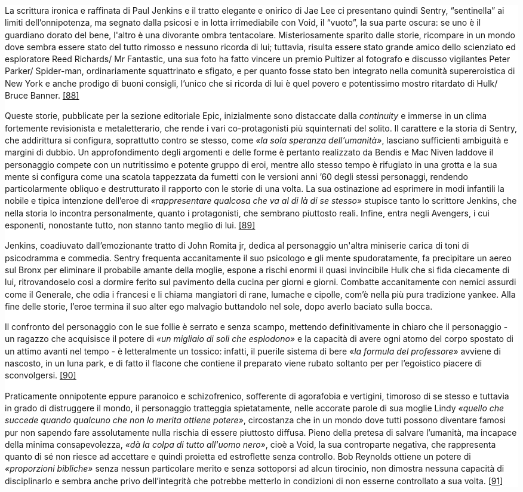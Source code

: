La scrittura ironica e raffinata di Paul Jenkins e il tratto elegante e onirico di Jae Lee ci presentano quindi Sentry, “sentinella” ai limiti dell’onnipotenza, ma segnato dalla psicosi e in lotta irrimediabile con Void, il “vuoto”, la sua parte oscura: se uno è il guardiano dorato del bene, l'altro è una divorante ombra tentacolare. Misteriosamente sparito dalle storie, ricompare in un mondo dove sembra essere stato del tutto rimosso e nessuno ricorda di lui; tuttavia, risulta essere stato grande amico dello scienziato ed esploratore Reed Richards/ Mr Fantastic, una sua foto ha fatto vincere un premio Pultizer al fotografo e discusso vigilantes Peter Parker/ Spider-man, ordinariamente squattrinato e sfigato, e per quanto fosse stato ben integrato nella comunità supereroistica di New York e anche prodigo di buoni consigli, l’unico che si ricorda di lui è quel povero e potentissimo mostro ritardato di Hulk/ Bruce Banner. [[88]](http://www.claudiocomandini.net/wp-admin/post.php?post=1396&action=edit#_ftn81)

Queste storie, pubblicate per la sezione editoriale Epic, inizialmente sono distaccate dalla _continuity_ e immerse in un clima fortemente revisionista e metaletterario, che rende i vari co-protagonisti più squinternati del solito. Il carattere e la storia di Sentry, che addirittura si configura, soprattutto contro se stesso, come _«la sola speranza dell’umanità»_, lasciano sufficienti ambiguità e margini di dubbio. Un approfondimento degli argomenti e delle forme è pertanto realizzato da Bendis e Mac Niven laddove il personaggio compete con un nutritissimo e potente gruppo di eroi, mentre allo stesso tempo è rifugiato in una grotta e la sua mente si configura come una scatola tappezzata da fumetti con le versioni anni ’60 degli stessi personaggi, rendendo particolarmente obliquo e destrutturato il rapporto con le storie di una volta. La sua ostinazione ad esprimere in modi infantili la nobile e tipica intenzione dell’eroe di _«rappresentare qualcosa che va al di là di se stesso»_ stupisce tanto lo scrittore Jenkins, che nella storia lo incontra personalmente, quanto i protagonisti, che sembrano piuttosto reali. Infine, entra negli Avengers, i cui esponenti, nonostante tutto, non stanno tanto meglio di lui. [[89]](http://www.claudiocomandini.net/wp-admin/post.php?post=1396&action=edit#_ftn82)

Jenkins, coadiuvato dall’emozionante tratto di John Romita jr, dedica al personaggio un'altra miniserie carica di toni di psicodramma e commedia. Sentry frequenta accanitamente il suo psicologo e gli mente spudoratamente, fa precipitare un aereo sul Bronx per eliminare il probabile amante della moglie, espone a rischi enormi il quasi invincibile Hulk che si fida ciecamente di lui, ritrovandoselo così a dormire ferito sul pavimento della cucina per giorni e giorni. Combatte accanitamente con nemici assurdi come il Generale, che odia i francesi e li chiama mangiatori di rane, lumache e cipolle, com’è nella più pura tradizione yankee. Alla fine delle storie, l’eroe termina il suo alter ego malvagio buttandolo nel sole, dopo averlo baciato sulla bocca.

Il confronto del personaggio con le sue follie è serrato e senza scampo, mettendo definitivamente in chiaro che il personaggio - un ragazzo che acquisisce il potere di _«un migliaio di soli che esplodono»_ e la capacità di avere ogni atomo del corpo spostato di un attimo avanti nel tempo - è letteralmente un tossico: infatti, il puerile sistema di bere «_la formula del professore_» avviene di nascosto, in un luna park, e di fatto il flacone che contiene il preparato viene rubato soltanto per per l’egoistico piacere di sconvolgersi. [[90]](http://www.claudiocomandini.net/wp-admin/post.php?post=1396&action=edit#_ftn83)

Praticamente onnipotente eppure paranoico e schizofrenico, sofferente di agorafobia e vertigini, timoroso di se stesso e tuttavia in grado di distruggere il mondo, il personaggio tratteggia spietatamente, nelle accorate parole di sua moglie Lindy _«quello che succede quando qualcuno che non lo merita ottiene potere»_, circostanza che in un mondo dove tutti possono diventare famosi pur non sapendo fare assolutamente nulla rischia di essere piuttosto diffusa. Pieno della pretesa di salvare l’umanità, ma incapace della minima consapevolezza, _«dà la colpa di tutto all'uomo nero»_, cioè a Void, la sua controparte negativa, che rappresenta quanto di sé non riesce ad accettare e quindi proietta ed estroflette senza controllo. Bob Reynolds ottiene un potere di _«proporzioni bibliche»_ senza nessun particolare merito e senza sottoporsi ad alcun tirocinio, non dimostra nessuna capacità di disciplinarlo e sembra anche privo dell’integrità che potrebbe metterlo in condizioni di non esserne controllato a sua volta. [[91]](http://www.claudiocomandini.net/wp-admin/post.php?post=1396&action=edit#_ftn84)
